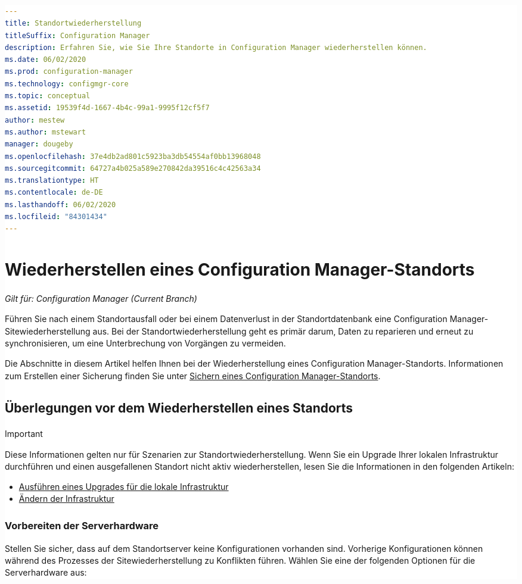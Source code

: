 ```yaml
---
title: Standortwiederherstellung
titleSuffix: Configuration Manager
description: Erfahren Sie, wie Sie Ihre Standorte in Configuration Manager wiederherstellen können.
ms.date: 06/02/2020
ms.prod: configuration-manager
ms.technology: configmgr-core
ms.topic: conceptual
ms.assetid: 19539f4d-1667-4b4c-99a1-9995f12cf5f7
author: mestew
ms.author: mstewart
manager: dougeby
ms.openlocfilehash: 37e4db2ad801c5923ba3db54554af0bb13968048
ms.sourcegitcommit: 64727a4b025a589e270842da39516c4c42563a34
ms.translationtype: HT
ms.contentlocale: de-DE
ms.lasthandoff: 06/02/2020
ms.locfileid: "84301434"
---
```

# <a name="recover-a-configuration-manager-site"></a>Wiederherstellen eines Configuration Manager-Standorts

*Gilt für: Configuration Manager (Current Branch)*

Führen Sie nach einem Standortausfall oder bei einem Datenverlust in der Standortdatenbank eine Configuration Manager-Sitewiederherstellung aus. Bei der Standortwiederherstellung geht es primär darum, Daten zu reparieren und erneut zu synchronisieren, um eine Unterbrechung von Vorgängen zu vermeiden.

Die Abschnitte in diesem Artikel helfen Ihnen bei der Wiederherstellung eines Configuration Manager-Standorts. Informationen zum Erstellen einer Sicherung finden Sie unter [Sichern eines Configuration Manager-Standorts](backup-and-recovery.md).

## <a name="considerations-before-recovering-a-site"></a>Überlegungen vor dem Wiederherstellen eines Standorts

> [!Important]  
> Diese Informationen gelten nur für Szenarien zur Standortwiederherstellung. Wenn Sie ein Upgrade Ihrer lokalen Infrastruktur durchführen und einen ausgefallenen Standort nicht aktiv wiederherstellen, lesen Sie die Informationen in den folgenden Artikeln:
>
> - [Ausführen eines Upgrades für die lokale Infrastruktur](upgrade-on-premises-infrastructure.md)
> - [Ändern der Infrastruktur](modify-your-infrastructure.md)

### <a name="prepare-the-server-hardware"></a>Vorbereiten der Serverhardware



Stellen Sie sicher, dass auf dem Standortserver keine Konfigurationen vorhanden sind. Vorherige Konfigurationen können während des Prozesses der Sitewiederherstellung zu Konflikten führen. Wählen Sie eine der folgenden Optionen für die Serverhardware aus:
